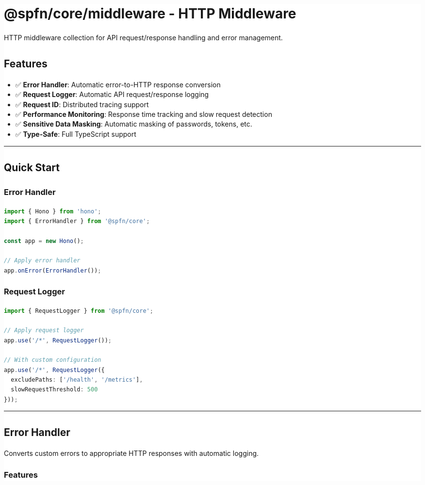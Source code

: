 # @spfn/core/middleware - HTTP Middleware

HTTP middleware collection for API request/response handling and error management.

## Features

- ✅ **Error Handler**: Automatic error-to-HTTP response conversion
- ✅ **Request Logger**: Automatic API request/response logging
- ✅ **Request ID**: Distributed tracing support
- ✅ **Performance Monitoring**: Response time tracking and slow request detection
- ✅ **Sensitive Data Masking**: Automatic masking of passwords, tokens, etc.
- ✅ **Type-Safe**: Full TypeScript support

---

## Quick Start

### Error Handler

```typescript
import { Hono } from 'hono';
import { ErrorHandler } from '@spfn/core';

const app = new Hono();

// Apply error handler
app.onError(ErrorHandler());
```

### Request Logger

```typescript
import { RequestLogger } from '@spfn/core';

// Apply request logger
app.use('/*', RequestLogger());

// With custom configuration
app.use('/*', RequestLogger({
  excludePaths: ['/health', '/metrics'],
  slowRequestThreshold: 500
}));
```

---

## Error Handler

Converts custom errors to appropriate HTTP responses with automatic logging.

### Features
